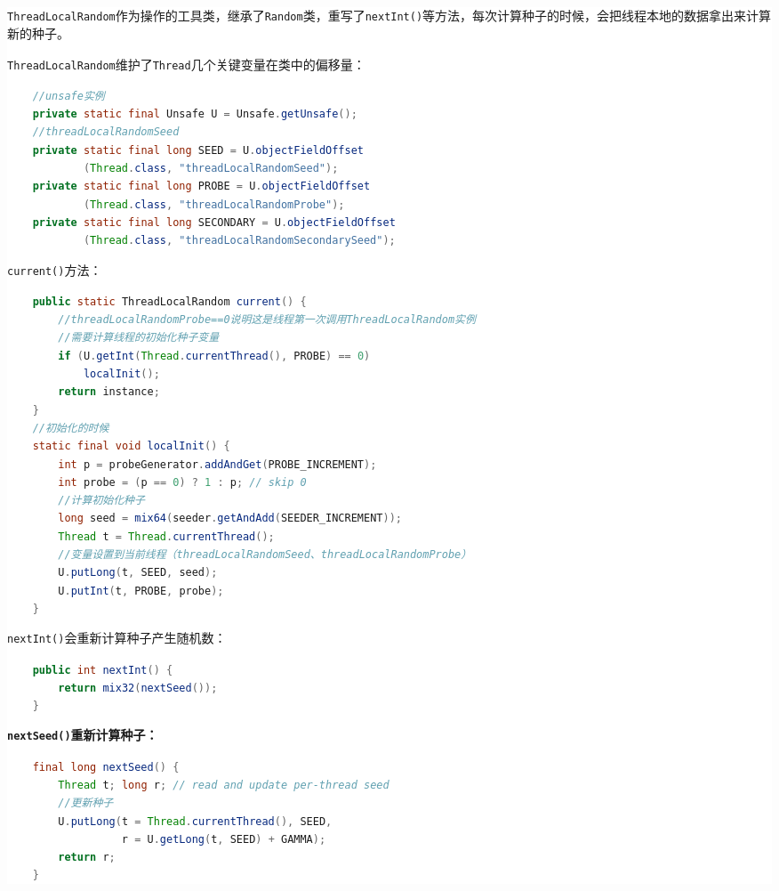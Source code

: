 `ThreadLocalRandom`作为操作的工具类，继承了`Random`类，重写了`nextInt()`等方法，每次计算种子的时候，会把线程本地的数据拿出来计算新的种子。



`ThreadLocalRandom`维护了`Thread`几个关键变量在类中的偏移量：

```java
    //unsafe实例
	private static final Unsafe U = Unsafe.getUnsafe();
	//threadLocalRandomSeed
    private static final long SEED = U.objectFieldOffset
            (Thread.class, "threadLocalRandomSeed");
    private static final long PROBE = U.objectFieldOffset
            (Thread.class, "threadLocalRandomProbe");
    private static final long SECONDARY = U.objectFieldOffset
            (Thread.class, "threadLocalRandomSecondarySeed");
```



`current()`方法：

```java
    public static ThreadLocalRandom current() {
        //threadLocalRandomProbe==0说明这是线程第一次调用ThreadLocalRandom实例
        //需要计算线程的初始化种子变量
        if (U.getInt(Thread.currentThread(), PROBE) == 0)
            localInit();
        return instance;
    }
	//初始化的时候
    static final void localInit() {
        int p = probeGenerator.addAndGet(PROBE_INCREMENT);
        int probe = (p == 0) ? 1 : p; // skip 0
        //计算初始化种子
        long seed = mix64(seeder.getAndAdd(SEEDER_INCREMENT));
        Thread t = Thread.currentThread();
		//变量设置到当前线程（threadLocalRandomSeed、threadLocalRandomProbe）
        U.putLong(t, SEED, seed);
        U.putInt(t, PROBE, probe);
    }
```



`nextInt()`会重新计算种子产生随机数：

```java
    public int nextInt() {
        return mix32(nextSeed());
    }
```



**`nextSeed()`重新计算种子：**

```java
    final long nextSeed() {
        Thread t; long r; // read and update per-thread seed
        //更新种子
        U.putLong(t = Thread.currentThread(), SEED,
                  r = U.getLong(t, SEED) + GAMMA);
        return r;
    }
```
